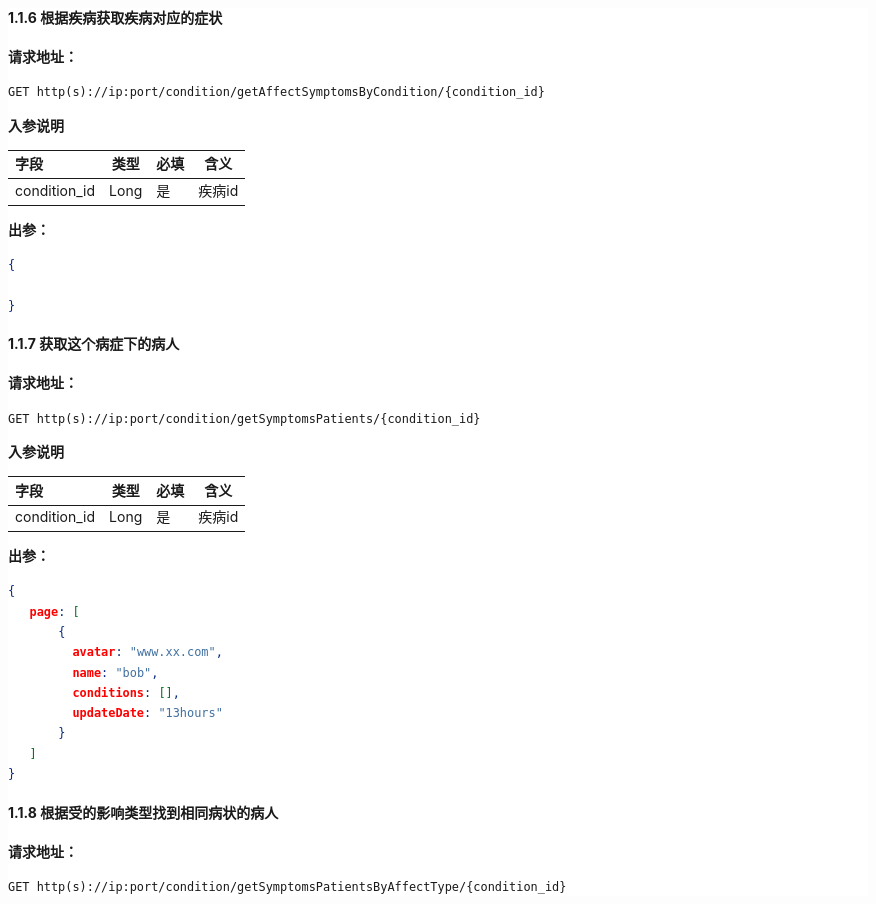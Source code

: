 #### 1.1.6 根据疾病获取疾病对应的症状

**请求地址：**

```http
GET http(s)://ip:port/condition/getAffectSymptomsByCondition/{condition_id}
```

**入参说明**

| 字段 | 类型 | 必填 | 含义 |
| :--- | ---- | ---- | ---- |
|   condition_id  |  Long    |    是    |  疾病id|

**出参：**

```json
{
    
}
```

#### 1.1.7 获取这个病症下的病人

**请求地址：**

```http
GET http(s)://ip:port/condition/getSymptomsPatients/{condition_id}
```

**入参说明**

| 字段 | 类型 | 必填 | 含义 |
| :--- | ---- | ---- | ---- |
|   condition_id  |  Long    |    是    |  疾病id|

**出参：**

```json
{
   page: [
       {
         avatar: "www.xx.com",
         name: "bob",
         conditions: [],
         updateDate: "13hours"
       }
   ]
}
```

#### 1.1.8 根据受的影响类型找到相同病状的病人

**请求地址：**

```http
GET http(s)://ip:port/condition/getSymptomsPatientsByAffectType/{condition_id}
```
